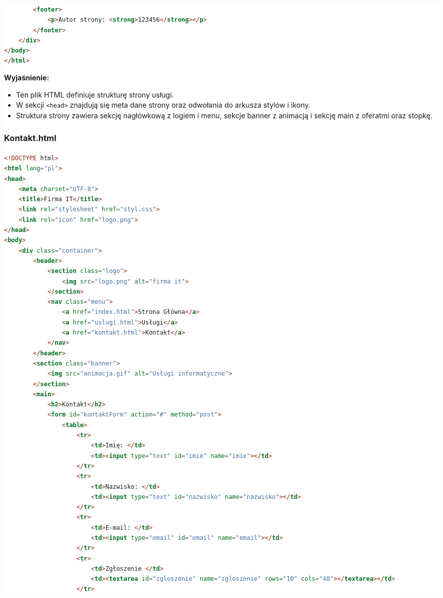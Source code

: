 ```html
        <footer>
            <p>Autor strony: <strong>123456</strong></p>
        </footer>
    </div>
</body>
</html>
```

**Wyjaśnienie:**
- Ten plik HTML definiuje strukturę strony usługi.
- W sekcji `<head>` znajdują się meta dane strony oraz odwołania do arkusza stylów i ikony.
- Struktura strony zawiera sekcję nagłówkową z logiem i menu, sekcje banner z animacją i sekcję main z oferatmi oraz stopkę.
    
</CodeGroupItem>   
<CodeGroupItem title="kontakt.html">
      
### Kontakt.html

```html
<!DOCTYPE html>
<html lang="pl">
<head>
    <meta charset="UTF-8">
    <title>Firma IT</title>
    <link rel="stylesheet" href="styl.css">
    <link rel="icon" href="logo.png">
</head>
<body>
    <div class="container">
        <header>
            <section class="logo">
                <img src="logo.png" alt="firma it">
            </section>
            <nav class="menu">
                <a href="index.html">Strona Główna</a>
                <a href="uslugi.html">Usługi</a>
                <a href="kontakt.html">Kontakt</a>
            </nav>
        </header>
        <section class="banner">
            <img src="animacja.gif" alt="Usługi informatyczne">
        </section>
        <main>
            <h2>Kontakt</h2>
            <form id="kontaktForm" action="#" method="post">
                <table>
                    <tr>
                        <td>Imię: </td>
                        <td><input type="text" id="imie" name="imie"></td>
                    </tr>
                    <tr>
                        <td>Nazwisko: </td>
                        <td><input type="text" id="nazwisko" name="nazwisko"></td>
                    </tr>
                    <tr>
                        <td>E-mail: </td>
                        <td><input type="email" id="email" name="email"></td>
                    </tr>
                    <tr>
                        <td>Zgłoszenie </td>
                        <td><textarea id="zgloszenie" name="zgloszenie" rows="10" cols="40"></textarea></td>
                    </tr>
```